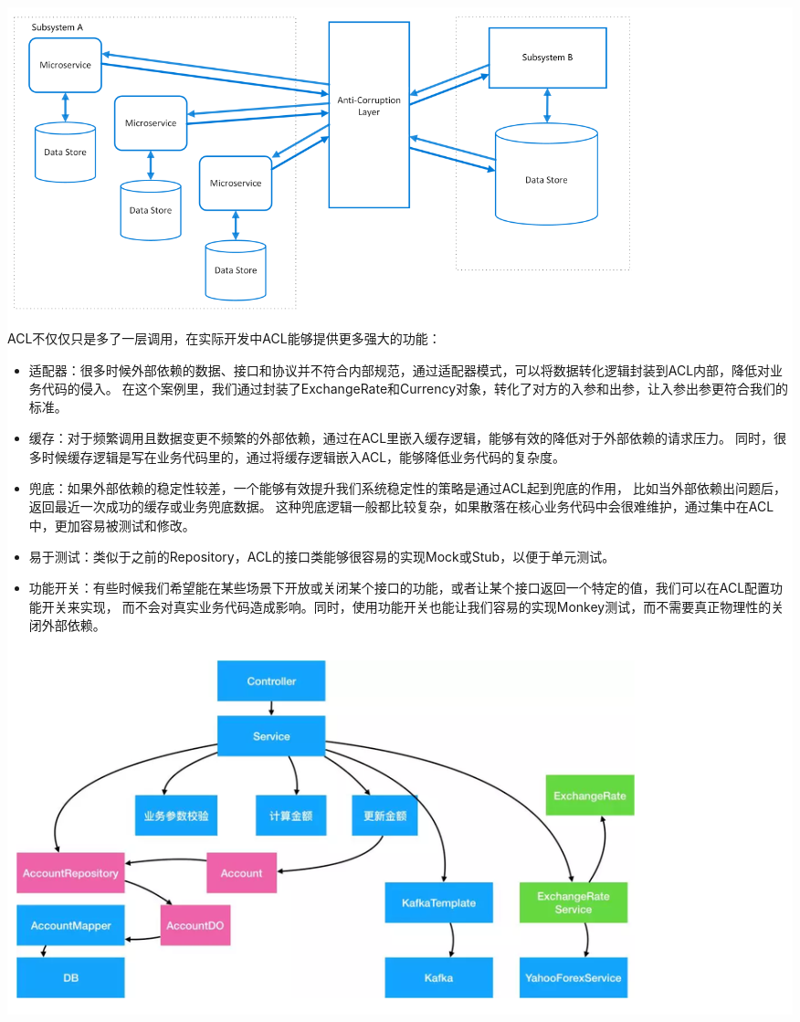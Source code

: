 ![img.png](imgs/anti_corruption_layer.png)

ACL不仅仅只是多了一层调用，在实际开发中ACL能够提供更多强大的功能：

- 适配器：很多时候外部依赖的数据、接口和协议并不符合内部规范，通过适配器模式，可以将数据转化逻辑封装到ACL内部，降低对业务代码的侵入。
在这个案例里，我们通过封装了ExchangeRate和Currency对象，转化了对方的入参和出参，让入参出参更符合我们的标准。

- 缓存：对于频繁调用且数据变更不频繁的外部依赖，通过在ACL里嵌入缓存逻辑，能够有效的降低对于外部依赖的请求压力。
同时，很多时候缓存逻辑是写在业务代码里的，通过将缓存逻辑嵌入ACL，能够降低业务代码的复杂度。

- 兜底：如果外部依赖的稳定性较差，一个能够有效提升我们系统稳定性的策略是通过ACL起到兜底的作用，
比如当外部依赖出问题后，返回最近一次成功的缓存或业务兜底数据。
这种兜底逻辑一般都比较复杂，如果散落在核心业务代码中会很难维护，通过集中在ACL中，更加容易被测试和修改。

- 易于测试：类似于之前的Repository，ACL的接口类能够很容易的实现Mock或Stub，以便于单元测试。

- 功能开关：有些时候我们希望能在某些场景下开放或关闭某个接口的功能，或者让某个接口返回一个特定的值，我们可以在ACL配置功能开关来实现，
而不会对真实业务代码造成影响。同时，使用功能开关也能让我们容易的实现Monkey测试，而不需要真正物理性的关闭外部依赖。

![img.png](imgs/acl.png)
